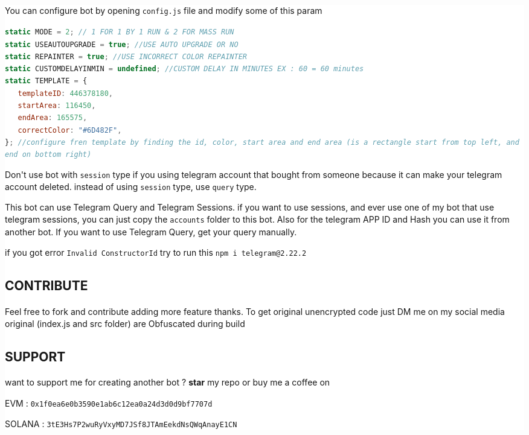 You can configure bot by opening `config.js` file and modify some of this param
```js
static MODE = 2; // 1 FOR 1 BY 1 RUN & 2 FOR MASS RUN
static USEAUTOUPGRADE = true; //USE AUTO UPGRADE OR NO
static REPAINTER = true; //USE INCORRECT COLOR REPAINTER
static CUSTOMDELAYINMIN = undefined; //CUSTOM DELAY IN MINUTES EX : 60 = 60 minutes
static TEMPLATE = {
   templateID: 446378180,
   startArea: 116450,
   endArea: 165575,
   correctColor: "#6D482F",
}; //configure fren template by finding the id, color, start area and end area (is a rectangle start from top left, and end on bottom right)
```

Don't use bot with `session` type if you using telegram account that bought from someone because it can make your telegram account deleted. instead of using `session` type, use `query` type.

This bot can use Telegram Query and Telegram Sessions. if you want to use sessions, and ever use one of my bot that use telegram sessions, you can just copy the `accounts` folder to this bot. Also for the telegram APP ID and Hash you can use it from another bot. If you want to use Telegram Query, get your query manually.

if you got error `Invalid ConstructorId` try to run this `npm i telegram@2.22.2`

## CONTRIBUTE

Feel free to fork and contribute adding more feature thanks. To get original unencrypted code just DM me on my social media original (index.js and src folder) are Obfuscated during build

## SUPPORT

want to support me for creating another bot ?
**star** my repo or buy me a coffee on

EVM : `0x1f0ea6e0b3590e1ab6c12ea0a24d3d0d9bf7707d`

SOLANA : `3tE3Hs7P2wuRyVxyMD7JSf8JTAmEekdNsQWqAnayE1CN`
